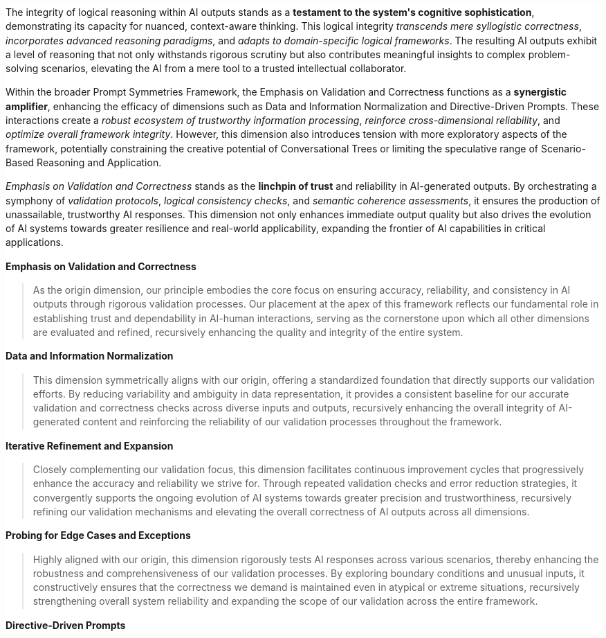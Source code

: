 The integrity of logical reasoning within AI outputs stands as a **testament to the system's cognitive sophistication**, demonstrating its capacity for nuanced, context-aware thinking. This logical integrity *transcends mere syllogistic correctness*, *incorporates advanced reasoning paradigms*, and *adapts to domain-specific logical frameworks*. The resulting AI outputs exhibit a level of reasoning that not only withstands rigorous scrutiny but also contributes meaningful insights to complex problem-solving scenarios, elevating the AI from a mere tool to a trusted intellectual collaborator.

Within the broader Prompt Symmetries Framework, the Emphasis on Validation and Correctness functions as a **synergistic amplifier**, enhancing the efficacy of dimensions such as Data and Information Normalization and Directive-Driven Prompts. These interactions create a *robust ecosystem of trustworthy information processing*, *reinforce cross-dimensional reliability*, and *optimize overall framework integrity*. However, this dimension also introduces tension with more exploratory aspects of the framework, potentially constraining the creative potential of Conversational Trees or limiting the speculative range of Scenario-Based Reasoning and Application.

*Emphasis on Validation and Correctness* stands as the **linchpin of trust** and reliability in AI-generated outputs. By orchestrating a symphony of *validation protocols*, *logical consistency checks*, and *semantic coherence assessments*, it ensures the production of unassailable, trustworthy AI responses. This dimension not only enhances immediate output quality but also drives the evolution of AI systems towards greater resilience and real-world applicability, expanding the frontier of AI capabilities in critical applications.

**Emphasis on Validation and Correctness**

> As the origin dimension, our principle embodies the core focus on ensuring accuracy, reliability, and consistency in AI outputs through rigorous validation processes. Our placement at the apex of this framework reflects our fundamental role in establishing trust and dependability in AI-human interactions, serving as the cornerstone upon which all other dimensions are evaluated and refined, recursively enhancing the quality and integrity of the entire system.

**Data and Information Normalization**

> This dimension symmetrically aligns with our origin, offering a standardized foundation that directly supports our validation efforts. By reducing variability and ambiguity in data representation, it provides a consistent baseline for our accurate validation and correctness checks across diverse inputs and outputs, recursively enhancing the overall integrity of AI-generated content and reinforcing the reliability of our validation processes throughout the framework.

**Iterative Refinement and Expansion**

> Closely complementing our validation focus, this dimension facilitates continuous improvement cycles that progressively enhance the accuracy and reliability we strive for. Through repeated validation checks and error reduction strategies, it convergently supports the ongoing evolution of AI systems towards greater precision and trustworthiness, recursively refining our validation mechanisms and elevating the overall correctness of AI outputs across all dimensions.

**Probing for Edge Cases and Exceptions**

> Highly aligned with our origin, this dimension rigorously tests AI responses across various scenarios, thereby enhancing the robustness and comprehensiveness of our validation processes. By exploring boundary conditions and unusual inputs, it constructively ensures that the correctness we demand is maintained even in atypical or extreme situations, recursively strengthening overall system reliability and expanding the scope of our validation across the entire framework.

**Directive-Driven Prompts**
